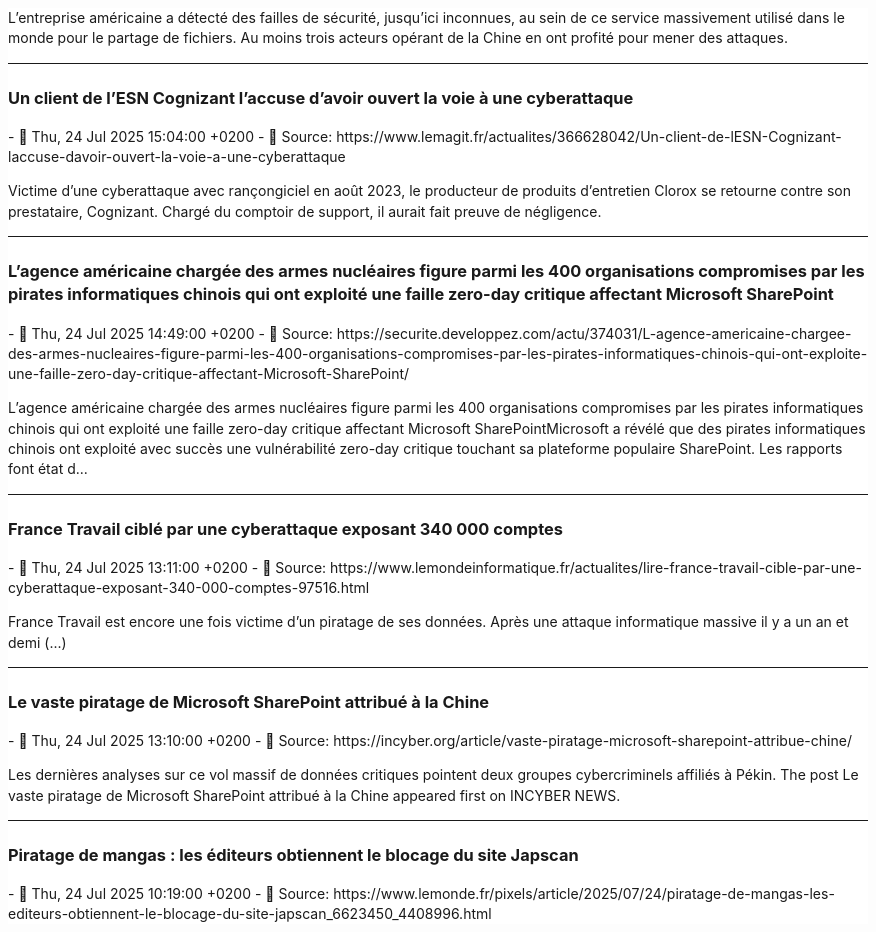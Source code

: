 L’entreprise américaine a détecté des failles de sécurité, jusqu’ici inconnues, au sein de ce service massivement utilisé dans le monde pour le partage de fichiers. Au moins trois acteurs opérant de la Chine en ont profité pour mener des attaques.

---

<h3 class="class_h3">Un client de l’ESN Cognizant l’accuse d’avoir ouvert la voie à  une cyberattaque</h3>
- 📅 Thu, 24 Jul 2025 15:04:00 +0200
- 🔗 Source: https://www.lemagit.fr/actualites/366628042/Un-client-de-lESN-Cognizant-laccuse-davoir-ouvert-la-voie-a-une-cyberattaque

Victime d’une cyberattaque avec rançongiciel en août 2023, le producteur de produits d’entretien Clorox se retourne contre son prestataire, Cognizant. Chargé du comptoir de support, il aurait fait preuve de négligence.

---

<h3 class="class_h3">L’agence américaine chargée des armes nucléaires figure parmi les 400 organisations compromises par les pirates informatiques chinois qui ont exploité une faille zero-day critique affectant Microsoft SharePoint</h3>
- 📅 Thu, 24 Jul 2025 14:49:00 +0200
- 🔗 Source: https://securite.developpez.com/actu/374031/L-agence-americaine-chargee-des-armes-nucleaires-figure-parmi-les-400-organisations-compromises-par-les-pirates-informatiques-chinois-qui-ont-exploite-une-faille-zero-day-critique-affectant-Microsoft-SharePoint/

L’agence américaine chargée des armes nucléaires figure parmi les 400 organisations compromises par les pirates informatiques chinois qui ont exploité une faille zero-day critique affectant Microsoft SharePointMicrosoft a révélé que des pirates informatiques chinois ont exploité avec succès une vulnérabilité zero-day critique touchant sa plateforme populaire SharePoint. Les rapports font état d...

---

<h3 class="class_h3">France Travail ciblé par une cyberattaque exposant 340 000 comptes</h3>
- 📅 Thu, 24 Jul 2025 13:11:00 +0200
- 🔗 Source: https://www.lemondeinformatique.fr/actualites/lire-france-travail-cible-par-une-cyberattaque-exposant-340-000-comptes-97516.html

France Travail est encore une fois victime d’un piratage de ses données. Après une attaque informatique massive il y a un an et demi (...)

---

<h3 class="class_h3">Le vaste piratage de Microsoft SharePoint attribué à  la Chine</h3>
- 📅 Thu, 24 Jul 2025 13:10:00 +0200
- 🔗 Source: https://incyber.org/article/vaste-piratage-microsoft-sharepoint-attribue-chine/

Les dernières analyses sur ce vol massif de données critiques pointent deux groupes cybercriminels affiliés à  Pékin. The post Le vaste piratage de Microsoft SharePoint attribué à  la Chine appeared first on INCYBER NEWS.

---

<h3 class="class_h3">Piratage de mangas : les éditeurs obtiennent le blocage du site Japscan</h3>
- 📅 Thu, 24 Jul 2025 10:19:00 +0200
- 🔗 Source: https://www.lemonde.fr/pixels/article/2025/07/24/piratage-de-mangas-les-editeurs-obtiennent-le-blocage-du-site-japscan_6623450_4408996.html

